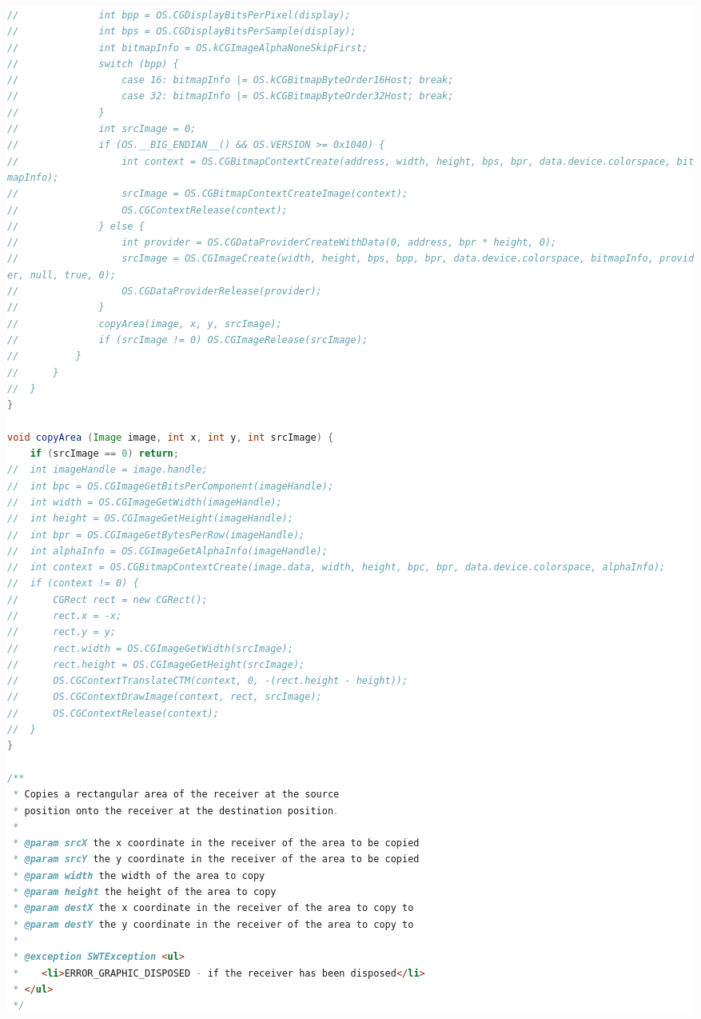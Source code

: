 ```java
//				int bpp = OS.CGDisplayBitsPerPixel(display);
//				int bps = OS.CGDisplayBitsPerSample(display);
//				int bitmapInfo = OS.kCGImageAlphaNoneSkipFirst;
//				switch (bpp) {
//					case 16: bitmapInfo |= OS.kCGBitmapByteOrder16Host; break;
//					case 32: bitmapInfo |= OS.kCGBitmapByteOrder32Host; break;
//				}
//				int srcImage = 0;
//				if (OS.__BIG_ENDIAN__() && OS.VERSION >= 0x1040) {
//					int context = OS.CGBitmapContextCreate(address, width, height, bps, bpr, data.device.colorspace, bitmapInfo);
//					srcImage = OS.CGBitmapContextCreateImage(context);
//					OS.CGContextRelease(context);
//				} else {
//					int provider = OS.CGDataProviderCreateWithData(0, address, bpr * height, 0);
//					srcImage = OS.CGImageCreate(width, height, bps, bpp, bpr, data.device.colorspace, bitmapInfo, provider, null, true, 0);
//					OS.CGDataProviderRelease(provider);
//				}
//				copyArea(image, x, y, srcImage);
//				if (srcImage != 0) OS.CGImageRelease(srcImage);
//			}
//		}
//	}	
}

void copyArea (Image image, int x, int y, int srcImage) {
	if (srcImage == 0) return;
//	int imageHandle = image.handle;
//	int bpc = OS.CGImageGetBitsPerComponent(imageHandle);
//	int width = OS.CGImageGetWidth(imageHandle);
//	int height = OS.CGImageGetHeight(imageHandle);
//	int bpr = OS.CGImageGetBytesPerRow(imageHandle);
//	int alphaInfo = OS.CGImageGetAlphaInfo(imageHandle);
//	int context = OS.CGBitmapContextCreate(image.data, width, height, bpc, bpr, data.device.colorspace, alphaInfo);
//	if (context != 0) {
//	 	CGRect rect = new CGRect();
//	 	rect.x = -x;
//	 	rect.y = y;
//	 	rect.width = OS.CGImageGetWidth(srcImage);
//		rect.height = OS.CGImageGetHeight(srcImage);
//		OS.CGContextTranslateCTM(context, 0, -(rect.height - height));
//		OS.CGContextDrawImage(context, rect, srcImage);
//		OS.CGContextRelease(context);
//	}
}

/**
 * Copies a rectangular area of the receiver at the source
 * position onto the receiver at the destination position.
 *
 * @param srcX the x coordinate in the receiver of the area to be copied
 * @param srcY the y coordinate in the receiver of the area to be copied
 * @param width the width of the area to copy
 * @param height the height of the area to copy
 * @param destX the x coordinate in the receiver of the area to copy to
 * @param destY the y coordinate in the receiver of the area to copy to
 *
 * @exception SWTException <ul>
 *    <li>ERROR_GRAPHIC_DISPOSED - if the receiver has been disposed</li>
 * </ul>
 */
```